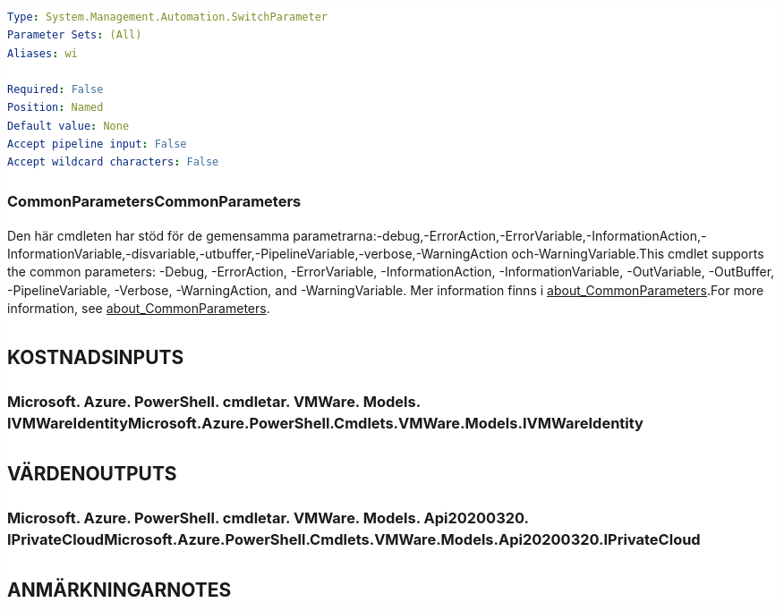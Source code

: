 ```yaml
Type: System.Management.Automation.SwitchParameter
Parameter Sets: (All)
Aliases: wi

Required: False
Position: Named
Default value: None
Accept pipeline input: False
Accept wildcard characters: False
```

### <span data-ttu-id="cf622-143">CommonParameters</span><span class="sxs-lookup"><span data-stu-id="cf622-143">CommonParameters</span></span>
<span data-ttu-id="cf622-144">Den här cmdleten har stöd för de gemensamma parametrarna:-debug,-ErrorAction,-ErrorVariable,-InformationAction,-InformationVariable,-disvariable,-utbuffer,-PipelineVariable,-verbose,-WarningAction och-WarningVariable.</span><span class="sxs-lookup"><span data-stu-id="cf622-144">This cmdlet supports the common parameters: -Debug, -ErrorAction, -ErrorVariable, -InformationAction, -InformationVariable, -OutVariable, -OutBuffer, -PipelineVariable, -Verbose, -WarningAction, and -WarningVariable.</span></span> <span data-ttu-id="cf622-145">Mer information finns i [about_CommonParameters](http://go.microsoft.com/fwlink/?LinkID=113216).</span><span class="sxs-lookup"><span data-stu-id="cf622-145">For more information, see [about_CommonParameters](http://go.microsoft.com/fwlink/?LinkID=113216).</span></span>

## <span data-ttu-id="cf622-146">KOSTNADS</span><span class="sxs-lookup"><span data-stu-id="cf622-146">INPUTS</span></span>

### <span data-ttu-id="cf622-147">Microsoft. Azure. PowerShell. cmdletar. VMWare. Models. IVMWareIdentity</span><span class="sxs-lookup"><span data-stu-id="cf622-147">Microsoft.Azure.PowerShell.Cmdlets.VMWare.Models.IVMWareIdentity</span></span>

## <span data-ttu-id="cf622-148">VÄRDEN</span><span class="sxs-lookup"><span data-stu-id="cf622-148">OUTPUTS</span></span>

### <span data-ttu-id="cf622-149">Microsoft. Azure. PowerShell. cmdletar. VMWare. Models. Api20200320. IPrivateCloud</span><span class="sxs-lookup"><span data-stu-id="cf622-149">Microsoft.Azure.PowerShell.Cmdlets.VMWare.Models.Api20200320.IPrivateCloud</span></span>

## <span data-ttu-id="cf622-150">ANMÄRKNINGAR</span><span class="sxs-lookup"><span data-stu-id="cf622-150">NOTES</span></span>
